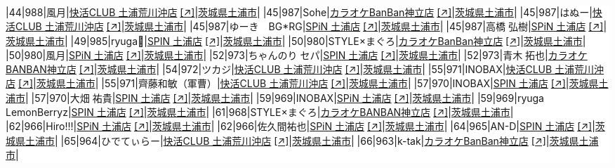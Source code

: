 |44|988|<span class="rank-name-dl">風月</span>|<a href="/darts/rank/shops/2c066495b051af08774c926eb736cb5a.html">快活CLUB 土浦荒川沖店</a> <a href="https://search.dartslive.com/jp/shop/2c066495b051af08774c926eb736cb5a">[↗]</a>|<a href="/darts/rank/茨城県/土浦市">茨城県土浦市</a>|
|45|987|<span class="rank-name-dl">Sohe</span>|<a href="/darts/rank/shops/f067ce74d196dd060d9b047a20a7ba1e.html">カラオケBanBan神立店</a> <a href="https://search.dartslive.com/jp/shop/f067ce74d196dd060d9b047a20a7ba1e">[↗]</a>|<a href="/darts/rank/茨城県/土浦市">茨城県土浦市</a>|
|45|987|<span class="rank-name-dl">はぬー</span>|<a href="/darts/rank/shops/2c066495b051af08774c926eb736cb5a.html">快活CLUB 土浦荒川沖店</a> <a href="https://search.dartslive.com/jp/shop/2c066495b051af08774c926eb736cb5a">[↗]</a>|<a href="/darts/rank/茨城県/土浦市">茨城県土浦市</a>|
|45|987|<span class="rank-name-dl">ゆーき　BG*RG</span>|<a href="/darts/rank/shops/e3882be09e0e01fb0d9b047a20a7ba1e.html">SPiN 土浦店</a> <a href="https://search.dartslive.com/jp/shop/e3882be09e0e01fb0d9b047a20a7ba1e">[↗]</a>|<a href="/darts/rank/茨城県/土浦市">茨城県土浦市</a>|
|45|987|<span class="rank-name-dl">高橋 弘樹</span>|<a href="/darts/rank/shops/e3882be09e0e01fb0d9b047a20a7ba1e.html">SPiN 土浦店</a> <a href="https://search.dartslive.com/jp/shop/e3882be09e0e01fb0d9b047a20a7ba1e">[↗]</a>|<a href="/darts/rank/茨城県/土浦市">茨城県土浦市</a>|
|49|985|<span class="rank-name-pd">ryuga🍋</span>|<a href="/darts/rank/shops/50636.html">SPIN 土浦店</a> <a href="https://vs.phoenixdarts.com/jp/shop/shopDetailInfo/s_50636?s_seq=50636">[↗]</a>|<a href="/darts/rank/茨城県/土浦市">茨城県土浦市</a>|
|50|980|<span class="rank-name-dl">STYLE×まぐろ</span>|<a href="/darts/rank/shops/f067ce74d196dd060d9b047a20a7ba1e.html">カラオケBanBan神立店</a> <a href="https://search.dartslive.com/jp/shop/f067ce74d196dd060d9b047a20a7ba1e">[↗]</a>|<a href="/darts/rank/茨城県/土浦市">茨城県土浦市</a>|
|50|980|<span class="rank-name-dl">風月</span>|<a href="/darts/rank/shops/e3882be09e0e01fb0d9b047a20a7ba1e.html">SPiN 土浦店</a> <a href="https://search.dartslive.com/jp/shop/e3882be09e0e01fb0d9b047a20a7ba1e">[↗]</a>|<a href="/darts/rank/茨城県/土浦市">茨城県土浦市</a>|
|52|973|<span class="rank-name-pd">ちゃんのり  セパ</span>|<a href="/darts/rank/shops/50636.html">SPIN 土浦店</a> <a href="https://vs.phoenixdarts.com/jp/shop/shopDetailInfo/s_50636?s_seq=50636">[↗]</a>|<a href="/darts/rank/茨城県/土浦市">茨城県土浦市</a>|
|52|973|<span class="rank-name-dl">青木 拓也</span>|<a href="/darts/rank/shops/f067ce74d196dd060d9b047a20a7ba1e.html">カラオケBANBAN神立店</a> <a href="https://search.dartslive.com/jp/shop/f067ce74d196dd060d9b047a20a7ba1e">[↗]</a>|<a href="/darts/rank/茨城県/土浦市">茨城県土浦市</a>|
|54|972|<span class="rank-name-dl">ツカジ</span>|<a href="/darts/rank/shops/2c066495b051af08774c926eb736cb5a.html">快活CLUB 土浦荒川沖店</a> <a href="https://search.dartslive.com/jp/shop/2c066495b051af08774c926eb736cb5a">[↗]</a>|<a href="/darts/rank/茨城県/土浦市">茨城県土浦市</a>|
|55|971|<span class="rank-name-dl">INOBAX</span>|<a href="/darts/rank/shops/2c066495b051af08774c926eb736cb5a.html">快活CLUB 土浦荒川沖店</a> <a href="https://search.dartslive.com/jp/shop/2c066495b051af08774c926eb736cb5a">[↗]</a>|<a href="/darts/rank/茨城県/土浦市">茨城県土浦市</a>|
|55|971|<span class="rank-name-dl">齊藤和敏（軍曹）</span>|<a href="/darts/rank/shops/2c066495b051af08774c926eb736cb5a.html">快活CLUB 土浦荒川沖店</a> <a href="https://search.dartslive.com/jp/shop/2c066495b051af08774c926eb736cb5a">[↗]</a>|<a href="/darts/rank/茨城県/土浦市">茨城県土浦市</a>|
|57|970|<span class="rank-name-pd">INOBAX</span>|<a href="/darts/rank/shops/50636.html">SPIN 土浦店</a> <a href="https://vs.phoenixdarts.com/jp/shop/shopDetailInfo/s_50636?s_seq=50636">[↗]</a>|<a href="/darts/rank/茨城県/土浦市">茨城県土浦市</a>|
|57|970|<span class="rank-name-pd"><span class="pro-icon-pd"></span>大畑 祐貴</span>|<a href="/darts/rank/shops/50636.html">SPIN 土浦店</a> <a href="https://vs.phoenixdarts.com/jp/shop/shopDetailInfo/s_50636?s_seq=50636">[↗]</a>|<a href="/darts/rank/茨城県/土浦市">茨城県土浦市</a>|
|59|969|<span class="rank-name-dl">INOBAX</span>|<a href="/darts/rank/shops/e3882be09e0e01fb0d9b047a20a7ba1e.html">SPiN 土浦店</a> <a href="https://search.dartslive.com/jp/shop/e3882be09e0e01fb0d9b047a20a7ba1e">[↗]</a>|<a href="/darts/rank/茨城県/土浦市">茨城県土浦市</a>|
|59|969|<span class="rank-name-pd">ryuga LemonBerryz</span>|<a href="/darts/rank/shops/50636.html">SPIN 土浦店</a> <a href="https://vs.phoenixdarts.com/jp/shop/shopDetailInfo/s_50636?s_seq=50636">[↗]</a>|<a href="/darts/rank/茨城県/土浦市">茨城県土浦市</a>|
|61|968|<span class="rank-name-dl">STYLE×まぐろ</span>|<a href="/darts/rank/shops/f067ce74d196dd060d9b047a20a7ba1e.html">カラオケBANBAN神立店</a> <a href="https://search.dartslive.com/jp/shop/f067ce74d196dd060d9b047a20a7ba1e">[↗]</a>|<a href="/darts/rank/茨城県/土浦市">茨城県土浦市</a>|
|62|966|<span class="rank-name-dl">Hiro!!!</span>|<a href="/darts/rank/shops/e3882be09e0e01fb0d9b047a20a7ba1e.html">SPiN 土浦店</a> <a href="https://search.dartslive.com/jp/shop/e3882be09e0e01fb0d9b047a20a7ba1e">[↗]</a>|<a href="/darts/rank/茨城県/土浦市">茨城県土浦市</a>|
|62|966|<span class="rank-name-dl">佐久間祐也</span>|<a href="/darts/rank/shops/e3882be09e0e01fb0d9b047a20a7ba1e.html">SPiN 土浦店</a> <a href="https://search.dartslive.com/jp/shop/e3882be09e0e01fb0d9b047a20a7ba1e">[↗]</a>|<a href="/darts/rank/茨城県/土浦市">茨城県土浦市</a>|
|64|965|<span class="rank-name-pd">AN-D</span>|<a href="/darts/rank/shops/50636.html">SPIN 土浦店</a> <a href="https://vs.phoenixdarts.com/jp/shop/shopDetailInfo/s_50636?s_seq=50636">[↗]</a>|<a href="/darts/rank/茨城県/土浦市">茨城県土浦市</a>|
|65|964|<span class="rank-name-dl">ひでてぃらー</span>|<a href="/darts/rank/shops/2c066495b051af08774c926eb736cb5a.html">快活CLUB 土浦荒川沖店</a> <a href="https://search.dartslive.com/jp/shop/2c066495b051af08774c926eb736cb5a">[↗]</a>|<a href="/darts/rank/茨城県/土浦市">茨城県土浦市</a>|
|66|963|<span class="rank-name-dl">k-tak</span>|<a href="/darts/rank/shops/f067ce74d196dd060d9b047a20a7ba1e.html">カラオケBanBan神立店</a> <a href="https://search.dartslive.com/jp/shop/f067ce74d196dd060d9b047a20a7ba1e">[↗]</a>|<a href="/darts/rank/茨城県/土浦市">茨城県土浦市</a>|